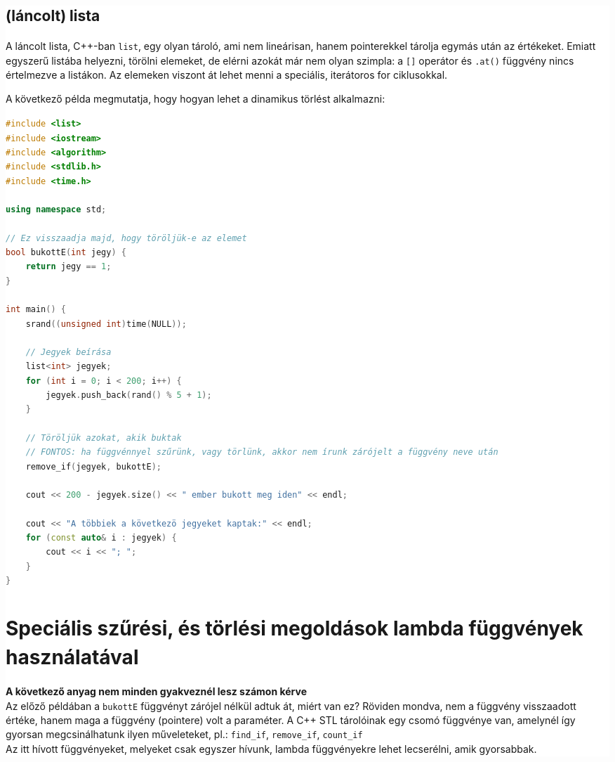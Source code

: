 ## (láncolt) lista

A láncolt lista, C++-ban `list`, egy olyan tároló, ami nem lineárisan, hanem pointerekkel tárolja egymás után az értékeket. Emiatt egyszerű listába helyezni, törölni elemeket, de elérni azokát már nem olyan szimpla: a `[]` operátor és `.at()` függvény nincs értelmezve a listákon. Az elemeken viszont át lehet menni a speciális, iterátoros for ciklusokkal.

A következő példa megmutatja, hogy hogyan lehet a dinamikus törlést alkalmazni:

```C++
#include <list>
#include <iostream>
#include <algorithm>
#include <stdlib.h>
#include <time.h>

using namespace std;

// Ez visszaadja majd, hogy töröljük-e az elemet
bool bukottE(int jegy) {
    return jegy == 1;
}

int main() {
    srand((unsigned int)time(NULL));

    // Jegyek beírása
    list<int> jegyek;
    for (int i = 0; i < 200; i++) {
        jegyek.push_back(rand() % 5 + 1);
    }

    // Töröljük azokat, akik buktak
    // FONTOS: ha függvénnyel szűrünk, vagy törlünk, akkor nem írunk zárójelt a függvény neve után
    remove_if(jegyek, bukottE);

    cout << 200 - jegyek.size() << " ember bukott meg iden" << endl;

    cout << "A többiek a következö jegyeket kaptak:" << endl;
    for (const auto& i : jegyek) {
        cout << i << "; ";
    }
}
```

# Speciális szűrési, és törlési megoldások lambda függvények használatával

**A következő anyag nem minden gyakveznél lesz számon kérve**  
Az előző példában a `bukottE` függvényt zárójel nélkül adtuk át, miért van ez? Röviden mondva, nem a függvény visszaadott értéke, hanem maga a függvény (pointere) volt a paraméter. A C++ STL tárolóinak egy csomó függvénye van, amelynél így gyorsan megcsinálhatunk ilyen műveleteket, pl.: `find_if`, `remove_if`, `count_if`  
Az itt hívott függvényeket, melyeket csak egyszer hívunk, lambda függvényekre lehet lecserélni, amik gyorsabbak.
